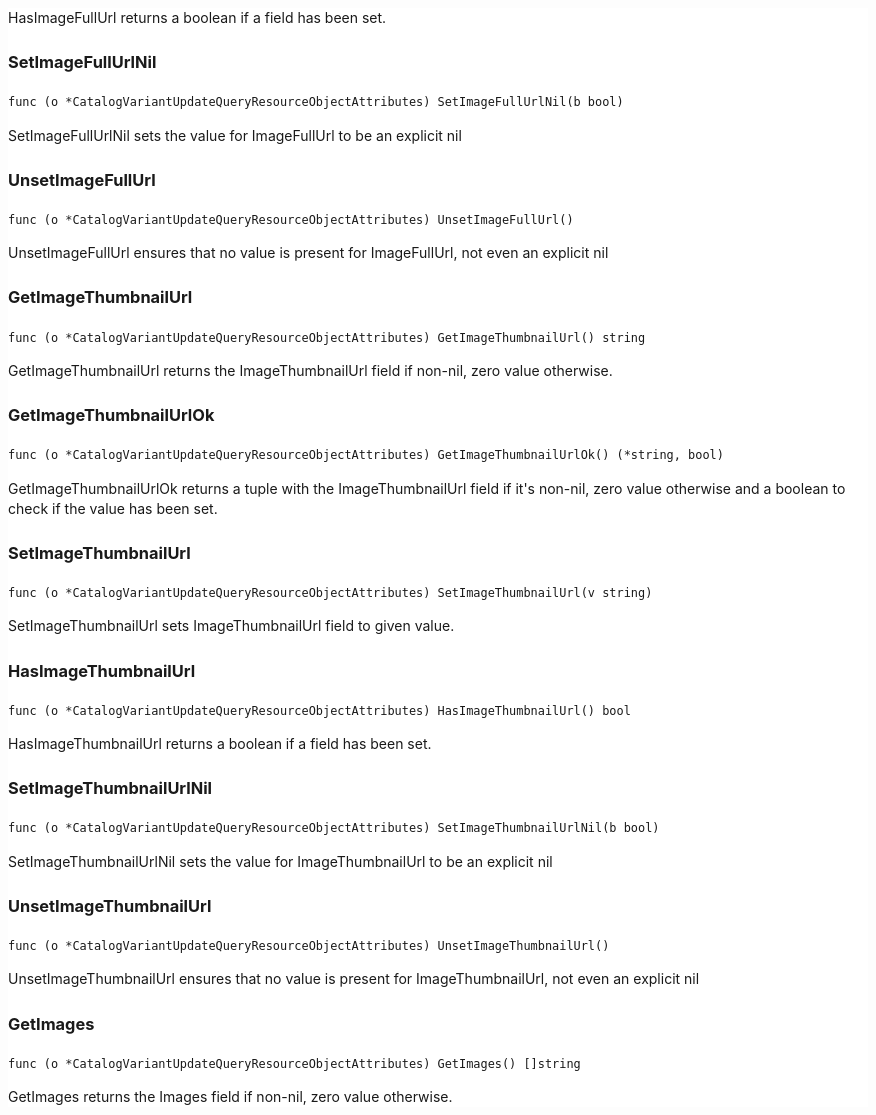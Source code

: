 HasImageFullUrl returns a boolean if a field has been set.

### SetImageFullUrlNil

`func (o *CatalogVariantUpdateQueryResourceObjectAttributes) SetImageFullUrlNil(b bool)`

 SetImageFullUrlNil sets the value for ImageFullUrl to be an explicit nil

### UnsetImageFullUrl
`func (o *CatalogVariantUpdateQueryResourceObjectAttributes) UnsetImageFullUrl()`

UnsetImageFullUrl ensures that no value is present for ImageFullUrl, not even an explicit nil
### GetImageThumbnailUrl

`func (o *CatalogVariantUpdateQueryResourceObjectAttributes) GetImageThumbnailUrl() string`

GetImageThumbnailUrl returns the ImageThumbnailUrl field if non-nil, zero value otherwise.

### GetImageThumbnailUrlOk

`func (o *CatalogVariantUpdateQueryResourceObjectAttributes) GetImageThumbnailUrlOk() (*string, bool)`

GetImageThumbnailUrlOk returns a tuple with the ImageThumbnailUrl field if it's non-nil, zero value otherwise
and a boolean to check if the value has been set.

### SetImageThumbnailUrl

`func (o *CatalogVariantUpdateQueryResourceObjectAttributes) SetImageThumbnailUrl(v string)`

SetImageThumbnailUrl sets ImageThumbnailUrl field to given value.

### HasImageThumbnailUrl

`func (o *CatalogVariantUpdateQueryResourceObjectAttributes) HasImageThumbnailUrl() bool`

HasImageThumbnailUrl returns a boolean if a field has been set.

### SetImageThumbnailUrlNil

`func (o *CatalogVariantUpdateQueryResourceObjectAttributes) SetImageThumbnailUrlNil(b bool)`

 SetImageThumbnailUrlNil sets the value for ImageThumbnailUrl to be an explicit nil

### UnsetImageThumbnailUrl
`func (o *CatalogVariantUpdateQueryResourceObjectAttributes) UnsetImageThumbnailUrl()`

UnsetImageThumbnailUrl ensures that no value is present for ImageThumbnailUrl, not even an explicit nil
### GetImages

`func (o *CatalogVariantUpdateQueryResourceObjectAttributes) GetImages() []string`

GetImages returns the Images field if non-nil, zero value otherwise.
